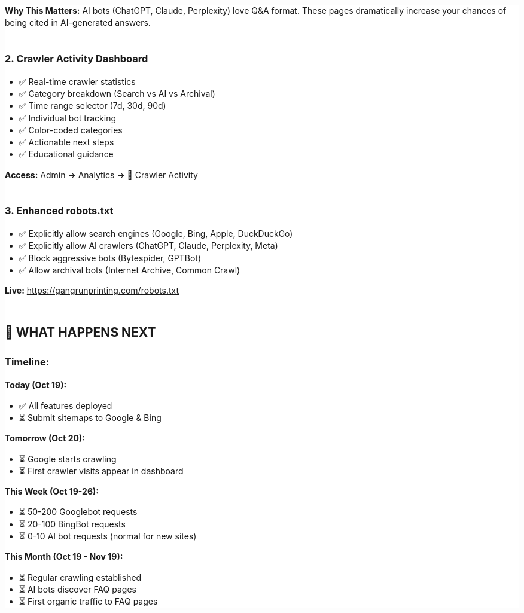 **Why This Matters:**
AI bots (ChatGPT, Claude, Perplexity) love Q&A format. These pages dramatically increase your chances of being cited in AI-generated answers.

---

### **2. Crawler Activity Dashboard**

- ✅ Real-time crawler statistics
- ✅ Category breakdown (Search vs AI vs Archival)
- ✅ Time range selector (7d, 30d, 90d)
- ✅ Individual bot tracking
- ✅ Color-coded categories
- ✅ Actionable next steps
- ✅ Educational guidance

**Access:** Admin → Analytics → 🤖 Crawler Activity

---

### **3. Enhanced robots.txt**

- ✅ Explicitly allow search engines (Google, Bing, Apple, DuckDuckGo)
- ✅ Explicitly allow AI crawlers (ChatGPT, Claude, Perplexity, Meta)
- ✅ Block aggressive bots (Bytespider, GPTBot)
- ✅ Allow archival bots (Internet Archive, Common Crawl)

**Live:** https://gangrunprinting.com/robots.txt

---

## 🎯 WHAT HAPPENS NEXT

### **Timeline:**

**Today (Oct 19):**

- ✅ All features deployed
- ⏳ Submit sitemaps to Google & Bing

**Tomorrow (Oct 20):**

- ⏳ Google starts crawling
- ⏳ First crawler visits appear in dashboard

**This Week (Oct 19-26):**

- ⏳ 50-200 Googlebot requests
- ⏳ 20-100 BingBot requests
- ⏳ 0-10 AI bot requests (normal for new sites)

**This Month (Oct 19 - Nov 19):**

- ⏳ Regular crawling established
- ⏳ AI bots discover FAQ pages
- ⏳ First organic traffic to FAQ pages

